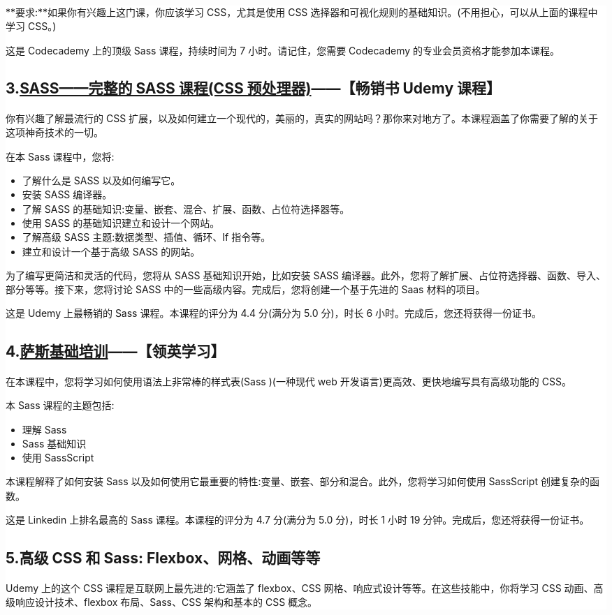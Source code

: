 **要求:**如果你有兴趣上这门课，你应该学习 CSS，尤其是使用 CSS 选择器和可视化规则的基础知识。(不用担心，可以从上面的课程中学习 CSS。)

这是 Codecademy 上的顶级 Sass 课程，持续时间为 7 小时。请记住，您需要 Codecademy 的专业会员资格才能参加本课程。

## 3.[SASS——完整的 SASS 课程(CSS 预处理器)](https://click.linksynergy.com/deeplink?id=0F1O0otUXQc&mid=47901&u1=csMedium&murl=https%3A%2F%2Fwww.udemy.com%2Fcourse%2Fsass-the-complete-sass-course-css-preprocessor%2F)——【畅销书 Udemy 课程】

你有兴趣了解最流行的 CSS 扩展，以及如何建立一个现代的，美丽的，真实的网站吗？那你来对地方了。本课程涵盖了你需要了解的关于这项神奇技术的一切。

在本 Sass 课程中，您将:

*   了解什么是 SASS 以及如何编写它。
*   安装 SASS 编译器。
*   了解 SASS 的基础知识:变量、嵌套、混合、扩展、函数、占位符选择器等。
*   使用 SASS 的基础知识建立和设计一个网站。
*   了解高级 SASS 主题:数据类型、插值、循环、If 指令等。
*   建立和设计一个基于高级 SASS 的网站。

为了编写更简洁和灵活的代码，您将从 SASS 基础知识开始，比如安装 SASS 编译器。此外，您将了解扩展、占位符选择器、函数、导入、部分等等。接下来，您将讨论 SASS 中的一些高级内容。完成后，您将创建一个基于先进的 Saas 材料的项目。

这是 Udemy 上最畅销的 Sass 课程。本课程的评分为 4.4 分(满分为 5.0 分)，时长 6 小时。完成后，您还将获得一份证书。

## 4.[萨斯基础培训](https://linkedin-learning.pxf.io/c/1137078/646189/8005?u=https%3A%2F%2Fwww.linkedin.com%2Flearning%2Fsass-essential-training-15630917&subId1=csMedium)——【领英学习】

在本课程中，您将学习如何使用语法上非常棒的样式表(Sass )(一种现代 web 开发语言)更高效、更快地编写具有高级功能的 CSS。

本 Sass 课程的主题包括:

*   理解 Sass
*   Sass 基础知识
*   使用 SassScript

本课程解释了如何安装 Sass 以及如何使用它最重要的特性:变量、嵌套、部分和混合。此外，您将学习如何使用 SassScript 创建复杂的函数。

这是 Linkedin 上排名最高的 Sass 课程。本课程的评分为 4.7 分(满分为 5.0 分)，时长 1 小时 19 分钟。完成后，您还将获得一份证书。

## 5.高级 CSS 和 Sass: Flexbox、网格、动画等等

Udemy 上的这个 CSS 课程是互联网上最先进的:它涵盖了 flexbox、CSS 网格、响应式设计等等。在这些技能中，你将学习 CSS 动画、高级响应设计技术、flexbox 布局、Sass、CSS 架构和基本的 CSS 概念。
